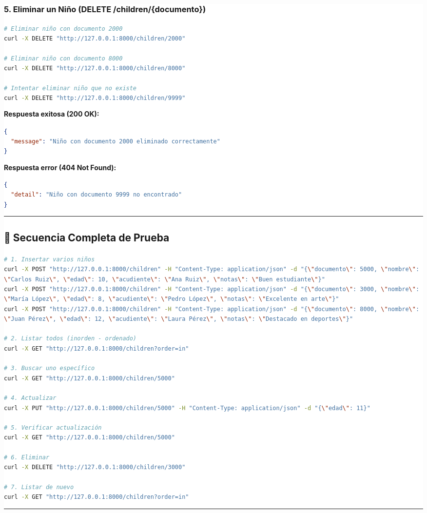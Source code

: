 
### 5. Eliminar un Niño (DELETE /children/{documento})

```bash
# Eliminar niño con documento 2000
curl -X DELETE "http://127.0.0.1:8000/children/2000"

# Eliminar niño con documento 8000
curl -X DELETE "http://127.0.0.1:8000/children/8000"

# Intentar eliminar niño que no existe
curl -X DELETE "http://127.0.0.1:8000/children/9999"
```

**Respuesta exitosa (200 OK):**
```json
{
  "message": "Niño con documento 2000 eliminado correctamente"
}
```

**Respuesta error (404 Not Found):**
```json
{
  "detail": "Niño con documento 9999 no encontrado"
}
```

---

## 🧪 Secuencia Completa de Prueba

```bash
# 1. Insertar varios niños
curl -X POST "http://127.0.0.1:8000/children" -H "Content-Type: application/json" -d "{\"documento\": 5000, \"nombre\": \"Carlos Ruiz\", \"edad\": 10, \"acudiente\": \"Ana Ruiz\", \"notas\": \"Buen estudiante\"}"
curl -X POST "http://127.0.0.1:8000/children" -H "Content-Type: application/json" -d "{\"documento\": 3000, \"nombre\": \"María López\", \"edad\": 8, \"acudiente\": \"Pedro López\", \"notas\": \"Excelente en arte\"}"
curl -X POST "http://127.0.0.1:8000/children" -H "Content-Type: application/json" -d "{\"documento\": 8000, \"nombre\": \"Juan Pérez\", \"edad\": 12, \"acudiente\": \"Laura Pérez\", \"notas\": \"Destacado en deportes\"}"

# 2. Listar todos (inorden - ordenado)
curl -X GET "http://127.0.0.1:8000/children?order=in"

# 3. Buscar uno específico
curl -X GET "http://127.0.0.1:8000/children/5000"

# 4. Actualizar
curl -X PUT "http://127.0.0.1:8000/children/5000" -H "Content-Type: application/json" -d "{\"edad\": 11}"

# 5. Verificar actualización
curl -X GET "http://127.0.0.1:8000/children/5000"

# 6. Eliminar
curl -X DELETE "http://127.0.0.1:8000/children/3000"

# 7. Listar de nuevo
curl -X GET "http://127.0.0.1:8000/children?order=in"
```

---